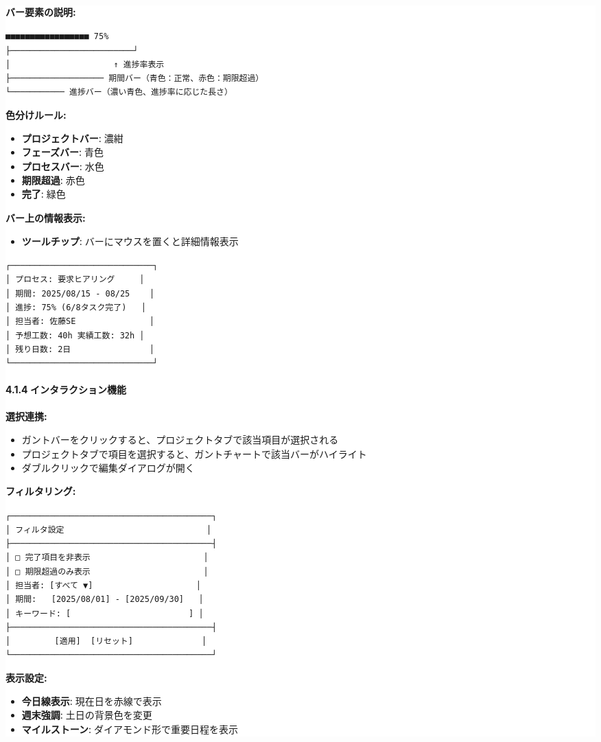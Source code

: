 **バー要素の説明:**
```
■■■■■■■■■■■■■■■■■ 75%
├─────────────────────────┘
│                     ↑ 進捗率表示
├─────────────────── 期間バー（青色：正常、赤色：期限超過）
└─────────── 進捗バー（濃い青色、進捗率に応じた長さ）
```

**色分けルール:**
- **プロジェクトバー**: 濃紺
- **フェーズバー**: 青色
- **プロセスバー**: 水色
- **期限超過**: 赤色
- **完了**: 緑色

**バー上の情報表示:**
- **ツールチップ**: バーにマウスを置くと詳細情報表示
```
┌─────────────────────────────┐
│ プロセス: 要求ヒアリング     │
│ 期間: 2025/08/15 - 08/25    │
│ 進捗: 75% (6/8タスク完了)   │
│ 担当者: 佐藤SE               │
│ 予想工数: 40h 実績工数: 32h │
│ 残り日数: 2日                │
└─────────────────────────────┘
```

#### 4.1.4 インタラクション機能

**選択連携:**
- ガントバーをクリックすると、プロジェクトタブで該当項目が選択される
- プロジェクトタブで項目を選択すると、ガントチャートで該当バーがハイライト
- ダブルクリックで編集ダイアログが開く

**フィルタリング:**
```
┌─────────────────────────────────────────┐
│ フィルタ設定                             │
├─────────────────────────────────────────┤
│ □ 完了項目を非表示                       │
│ □ 期限超過のみ表示                       │
│ 担当者: [すべて ▼]                     │
│ 期間:   [2025/08/01] - [2025/09/30]   │
│ キーワード: [                        ] │
├─────────────────────────────────────────┤
│         [適用]  [リセット]              │
└─────────────────────────────────────────┘
```

**表示設定:**
- **今日線表示**: 現在日を赤線で表示
- **週末強調**: 土日の背景色を変更
- **マイルストーン**: ダイアモンド形で重要日程を表示
